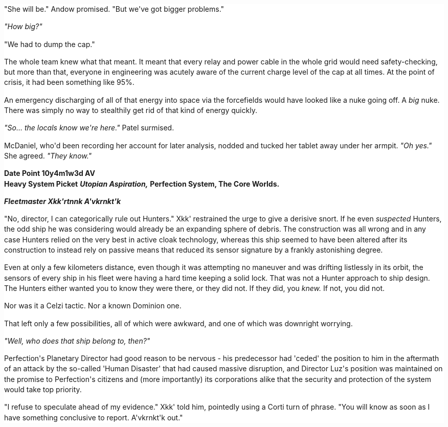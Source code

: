 "She will be." Andow promised. "But we've got bigger problems."

_"How big?"_

"We had to dump the cap."

The whole team knew what that meant. It meant that every relay and power cable
in the whole grid would need safety-checking, but more than that, everyone in
engineering was acutely aware of the current charge level of the cap at all
times. At the point of crisis, it had been something like 95%.

An emergency discharging of all of that energy into space via the forcefields
would have looked like a nuke going off. A _big_ nuke. There was simply no way
to stealthily get rid of that kind of energy quickly.

_"So… the locals know we're here."_ Patel surmised.

McDaniel, who'd been recording her account for later analysis, nodded and
tucked her tablet away under her armpit. _"Oh yes."_ She agreed. _"They
know."_

**Date Point 10y4m1w3d AV**  
**Heavy System Picket** **_Utopian Aspiration,_** **Perfection System, The Core Worlds.**

**_Fleetmaster Xkk'rtnnk A'vkrnkt'k_**

"No, director, I can categorically rule out Hunters." Xkk' restrained the urge
to give a derisive snort. If he even _suspected_ Hunters, the odd ship he was
considering would already be an expanding sphere of debris. The construction
was all wrong and in any case Hunters relied on the very best in active cloak
technology, whereas this ship seemed to have been altered after its
construction to instead rely on passive means that reduced its sensor
signature by a frankly astonishing degree.

Even at only a few kilometers distance, even though it was attempting no
maneuver and was drifting listlessly in its orbit, the sensors of every ship
in his fleet were having a hard time keeping a solid lock. That was not a
Hunter approach to ship design. The Hunters either wanted you to know they
were there, or they did not. If they did, you _knew._ If not, you did not.

Nor was it a Celzi tactic. Nor a known Dominion one.

That left only a few possibilities, all of which were awkward, and one of
which was downright worrying.

_"Well, who does that ship belong to, then?"_

Perfection's Planetary Director had good reason to be nervous - his
predecessor had 'ceded' the position to him in the aftermath of an attack by
the so-called 'Human Disaster' that had caused massive disruption, and
Director Luz's position was maintained on the promise to Perfection's citizens
and (more importantly) its corporations alike that the security and protection
of the system would take top priority.

"I refuse to speculate ahead of my evidence." Xkk' told him, pointedly using a
Corti turn of phrase. "You will know as soon as I have something conclusive to
report. A'vkrnkt'k out."
